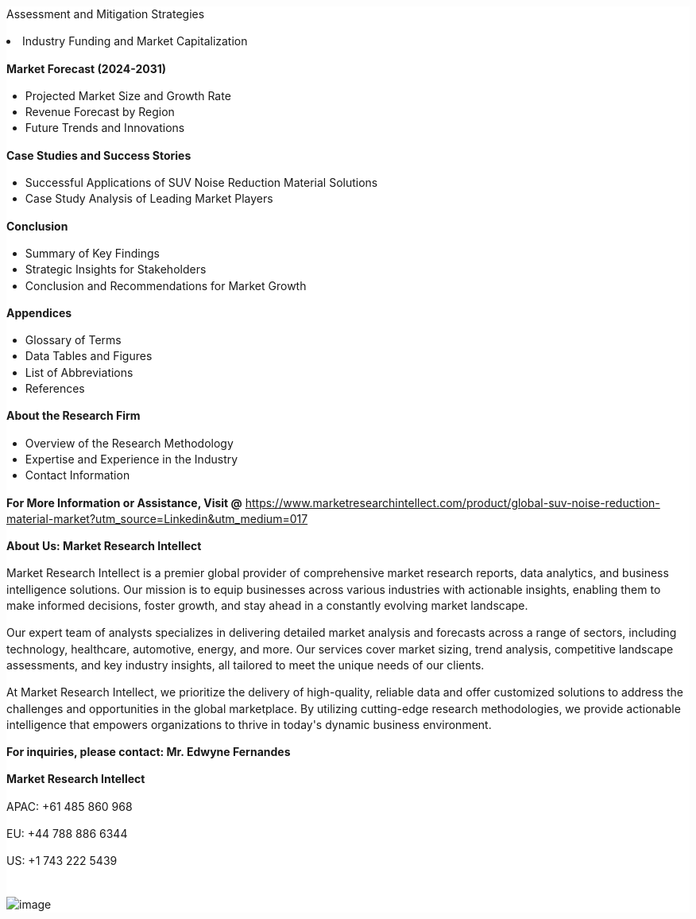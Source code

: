 Assessment and Mitigation Strategies</li><li>Industry Funding and Market Capitalization</li></ul><p><strong>Market Forecast (2024-2031)</strong></p><ul><li>Projected Market Size and Growth Rate</li><li>Revenue Forecast by Region</li><li>Future Trends and Innovations</li></ul><p><strong>Case Studies and Success Stories</strong></p><ul><li>Successful Applications of SUV Noise Reduction Material Solutions</li><li>Case Study Analysis of Leading Market Players</li></ul><p><strong>Conclusion</strong></p><ul><li>Summary of Key Findings</li><li>Strategic Insights for Stakeholders</li><li>Conclusion and Recommendations for Market Growth</li></ul><p><strong>Appendices</strong></p><ul><li>Glossary of Terms</li><li>Data Tables and Figures</li><li>List of Abbreviations</li><li>References</li></ul><p><strong>About the Research Firm</strong></p><ul><li>Overview of the Research Methodology</li><li>Expertise and Experience in the Industry</li><li>Contact Information</li></ul></div><div class="article-main__content" data-test-id="publishing-text-block"><p><span class="font-[700]"><strong>For More Information or Assistance, Visit @</strong>&nbsp;<a href="https://www.marketresearchintellect.com/product/global-suv-noise-reduction-material-market?utm_source=Linkedin&utm_medium=017">https://www.marketresearchintellect.com/product/global-suv-noise-reduction-material-market?utm_source=Linkedin&utm_medium=017</a></span></p><p><strong>About Us: Market Research Intellect</strong></p><p>Market Research Intellect is a premier global provider of comprehensive market research reports, data analytics, and business intelligence solutions. Our mission is to equip businesses across various industries with actionable insights, enabling them to make informed decisions, foster growth, and stay ahead in a constantly evolving market landscape.</p><p>Our expert team of analysts specializes in delivering detailed market analysis and forecasts across a range of sectors, including technology, healthcare, automotive, energy, and more. Our services cover market sizing, trend analysis, competitive landscape assessments, and key industry insights, all tailored to meet the unique needs of our clients.</p><p>At Market Research Intellect, we prioritize the delivery of high-quality, reliable data and offer customized solutions to address the challenges and opportunities in the global marketplace. By utilizing cutting-edge research methodologies, we provide actionable intelligence that empowers organizations to thrive in today's dynamic business environment.</p><p><strong>For inquiries, please contact: Mr. Edwyne Fernandes</strong></p><p><strong>Market Research Intellect</strong></p><p>APAC: +61 485 860 968</p><p>EU: +44 788 886 6344</p><p>US: +1 743 222 5439</p></div><div class="article-main__content" data-test-id="publishing-text-block">&nbsp;</div>
![image](https://github.com/user-attachments/assets/e1ddfd2e-4b5b-466e-9f8a-2feba5b44c5f)
